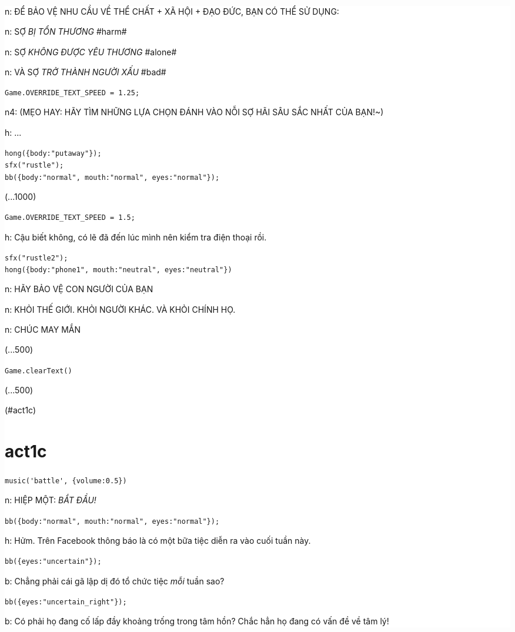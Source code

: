 n: ĐỂ BẢO VỆ NHU CẦU VỀ THỂ CHẤT + XÃ HỘI + ĐẠO ĐỨC, BẠN CÓ THỂ SỬ DỤNG:

n: SỢ *BỊ TỔN THƯƠNG* #harm#

n: SỢ *KHÔNG ĐƯỢC YÊU THƯƠNG* #alone#

n: VÀ SỢ *TRỞ THÀNH NGƯỜI XẤU* #bad#

`Game.OVERRIDE_TEXT_SPEED = 1.25;`

n4: (MẸO HAY: HÃY TÌM NHỮNG LỰA CHỌN ĐÁNH VÀO NỖI SỢ HÃI SÂU SẮC NHẤT CỦA BẠN!~)

h: ...

```
hong({body:"putaway"});
sfx("rustle");
bb({body:"normal", mouth:"normal", eyes:"normal"});
```

(...1000)

`Game.OVERRIDE_TEXT_SPEED = 1.5;`

h: Cậu biết không, có lẽ đã đến lúc mình nên kiểm tra điện thoại rồi.

```
sfx("rustle2");
hong({body:"phone1", mouth:"neutral", eyes:"neutral"})
```

n: HÃY BẢO VỆ CON NGƯỜI CỦA BẠN

n: KHỎI THẾ GIỚI. KHỎI NGƯỜI KHÁC. VÀ KHỎI CHÍNH HỌ.

n: CHÚC MAY MẮN

(...500)

`Game.clearText()`

(...500)

(#act1c)

# act1c

`music('battle', {volume:0.5})`

n: HIỆP MỘT: *BẮT ĐẦU!*

`bb({body:"normal", mouth:"normal", eyes:"normal"});`

h: Hửm. Trên Facebook thông báo là có một bữa tiệc diễn ra vào cuối tuần này.

`bb({eyes:"uncertain"});`

b: Chẳng phải cái gã lập dị đó tổ chức tiệc *mỗi* tuần sao?

`bb({eyes:"uncertain_right"});`

b: Có phải họ đang cố lấp đầy khoảng trống trong tâm hồn? Chắc hẳn họ đang có vấn đề về tâm lý!

